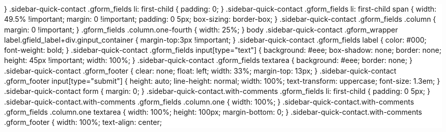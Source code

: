 }
.sidebar-quick-contact .gform_fields li: first-child  {
    padding: 0;
}
.sidebar-quick-contact .gform_fields li: first-child span {
    width: 49.5% !important;
    margin: 0 !important;
    padding: 0 5px;
    box-sizing: border-box;
}
.sidebar-quick-contact .gform_fields .column {
    margin: 0 !important;
}
 .gform_fields .column.one-fourth {
    width: 25%;
}
body .sidebar-quick-contact .gform_wrapper label.gfield_label+div.ginput_container {
     margin-top:3px !important;
}
.sidebar-quick-contact .gform_fields label {
    color: #000;
    font-weight: bold;
}
.sidebar-quick-contact .gform_fields input[type="text"] {
    background: #eee;
    box-shadow: none;
    border: none;
    height: 45px !important;
    width: 100%;
}
.sidebar-quick-contact .gform_fields textarea {
    background: #eee;
    border: none;
}
.sidebar-quick-contact .gform_footer {
    clear: none;
    float: left;
    width: 33%;
    margin-top:  13px;
}
.sidebar-quick-contact .gform_footer input[type="submit"] {
    height: auto;
    line-height: normal;
    width: 100%;
    text-transform: uppercase;
    font-size:  1.3em;
}
.sidebar-quick-contact form {
    margin: 0;
}
.sidebar-quick-contact.with-comments .gform_fields li: first-child {
    padding: 0 5px;
}
.sidebar-quick-contact.with-comments .gform_fields .column.one {
    width: 100%;
}
.sidebar-quick-contact.with-comments .gform_fields .column.one textarea {
    width: 100%;
    height: 100px;
    margin-bottom: 0;
}
.sidebar-quick-contact.with-comments .gform_footer {
    width: 100%;
    text-align: center;